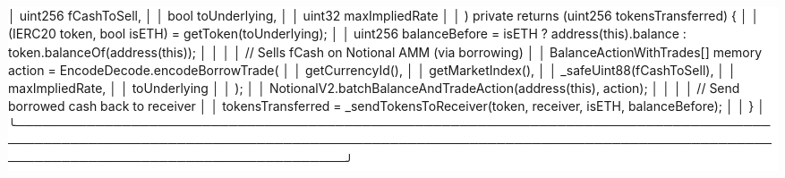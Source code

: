 │         uint256 fCashToSell,                                                                                                                                                                                    │
│         bool toUnderlying,                                                                                                                                                                                      │
│         uint32 maxImpliedRate                                                                                                                                                                                   │
│     ) private returns (uint256 tokensTransferred) {                                                                                                                                                             │
│         (IERC20 token, bool isETH) = getToken(toUnderlying);                                                                                                                                                    │
│         uint256 balanceBefore = isETH ? address(this).balance : token.balanceOf(address(this));                                                                                                                 │
│                                                                                                                                                                                                                 │
│         // Sells fCash on Notional AMM (via borrowing)                                                                                                                                                          │
│         BalanceActionWithTrades[] memory action = EncodeDecode.encodeBorrowTrade(                                                                                                                               │
│             getCurrencyId(),                                                                                                                                                                                    │
│             getMarketIndex(),                                                                                                                                                                                   │
│             _safeUint88(fCashToSell),                                                                                                                                                                           │
│             maxImpliedRate,                                                                                                                                                                                     │
│             toUnderlying                                                                                                                                                                                        │
│         );                                                                                                                                                                                                      │
│         NotionalV2.batchBalanceAndTradeAction(address(this), action);                                                                                                                                           │
│                                                                                                                                                                                                                 │
│         // Send borrowed cash back to receiver                                                                                                                                                                  │
│         tokensTransferred = _sendTokensToReceiver(token, receiver, isETH, balanceBefore);                                                                                                                       │
│     }                                                                                                                                                                                                           │
╰─────────────────────────────────────────────────────────────────────────────────────────────────────────────────────────────────────────────────────────────────────────────────────────────────────────────────╯